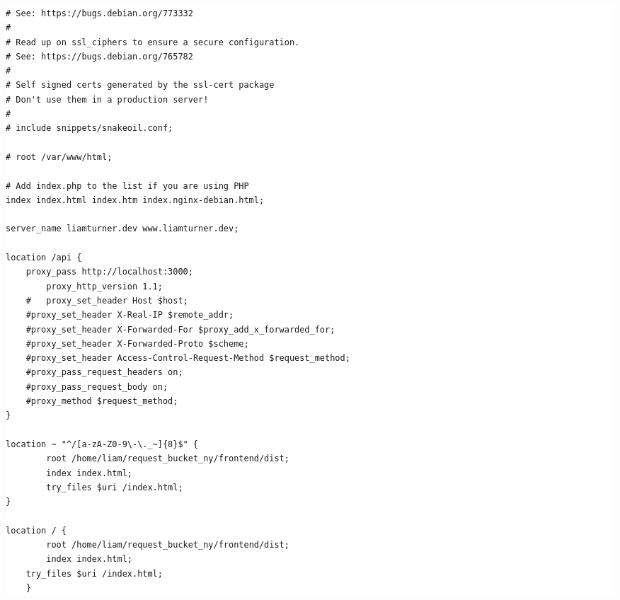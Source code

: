	# See: https://bugs.debian.org/773332
	#
	# Read up on ssl_ciphers to ensure a secure configuration.
	# See: https://bugs.debian.org/765782
	#
	# Self signed certs generated by the ssl-cert package
	# Don't use them in a production server!
	#
	# include snippets/snakeoil.conf;

	# root /var/www/html;

	# Add index.php to the list if you are using PHP
	index index.html index.htm index.nginx-debian.html;

	server_name liamturner.dev www.liamturner.dev;

	location /api {
   	    proxy_pass http://localhost:3000;
    		proxy_http_version 1.1;
		#	proxy_set_header Host $host;
		#proxy_set_header X-Real-IP $remote_addr;
		#proxy_set_header X-Forwarded-For $proxy_add_x_forwarded_for;
		#proxy_set_header X-Forwarded-Proto $scheme;
		#proxy_set_header Access-Control-Request-Method $request_method;
		#proxy_pass_request_headers on;
		#proxy_pass_request_body on;
		#proxy_method $request_method;
	}

	location ~ "^/[a-zA-Z0-9\-\._~]{8}$" {
        	root /home/liam/request_bucket_ny/frontend/dist;
        	index index.html;
        	try_files $uri /index.html;
   	}

	location / {
        	root /home/liam/request_bucket_ny/frontend/dist;
        	index index.html;
		try_files $uri /index.html;
    	}
